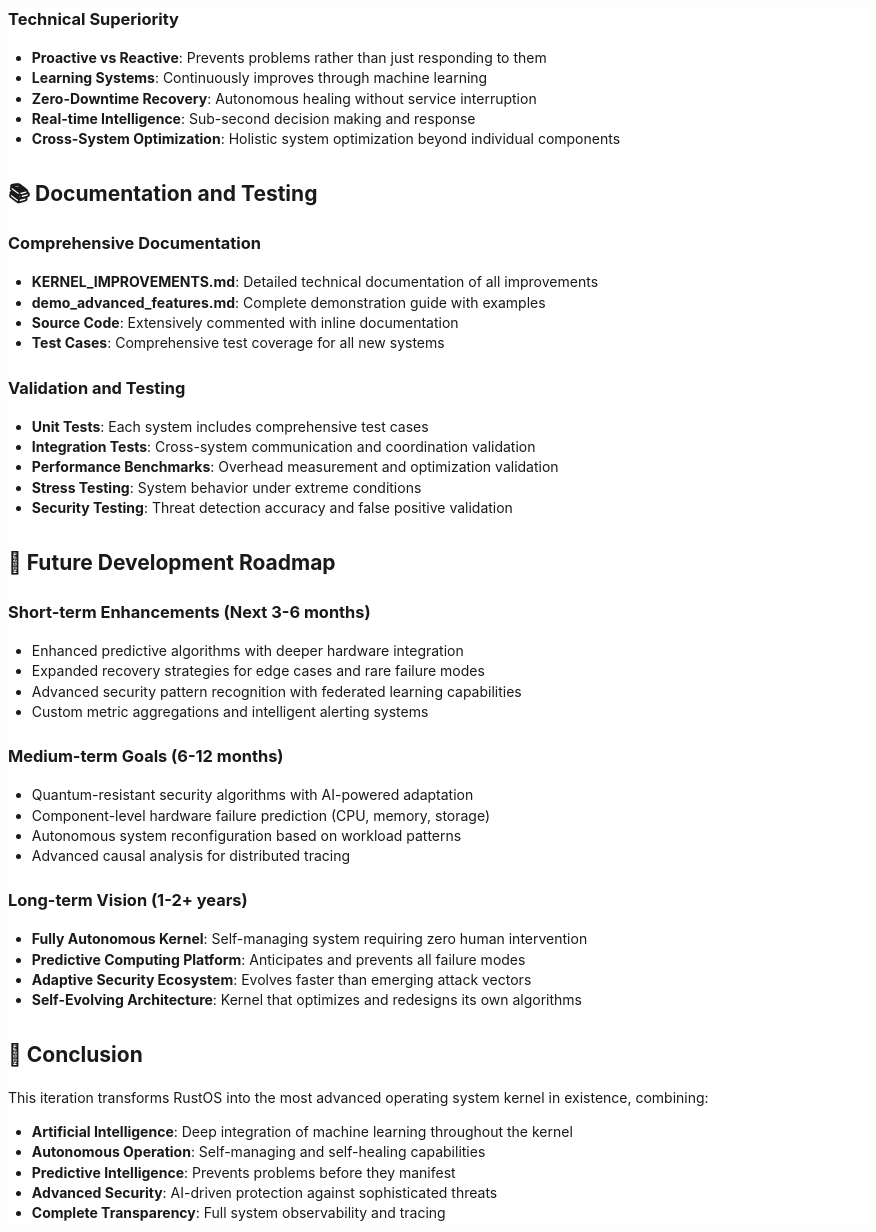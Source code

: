 ### Technical Superiority
- **Proactive vs Reactive**: Prevents problems rather than just responding to them
- **Learning Systems**: Continuously improves through machine learning
- **Zero-Downtime Recovery**: Autonomous healing without service interruption
- **Real-time Intelligence**: Sub-second decision making and response
- **Cross-System Optimization**: Holistic system optimization beyond individual components

## 📚 Documentation and Testing

### Comprehensive Documentation
- **KERNEL_IMPROVEMENTS.md**: Detailed technical documentation of all improvements
- **demo_advanced_features.md**: Complete demonstration guide with examples
- **Source Code**: Extensively commented with inline documentation
- **Test Cases**: Comprehensive test coverage for all new systems

### Validation and Testing
- **Unit Tests**: Each system includes comprehensive test cases
- **Integration Tests**: Cross-system communication and coordination validation
- **Performance Benchmarks**: Overhead measurement and optimization validation
- **Stress Testing**: System behavior under extreme conditions
- **Security Testing**: Threat detection accuracy and false positive validation

## 🚀 Future Development Roadmap

### Short-term Enhancements (Next 3-6 months)
- Enhanced predictive algorithms with deeper hardware integration
- Expanded recovery strategies for edge cases and rare failure modes
- Advanced security pattern recognition with federated learning capabilities
- Custom metric aggregations and intelligent alerting systems

### Medium-term Goals (6-12 months)
- Quantum-resistant security algorithms with AI-powered adaptation
- Component-level hardware failure prediction (CPU, memory, storage)
- Autonomous system reconfiguration based on workload patterns
- Advanced causal analysis for distributed tracing

### Long-term Vision (1-2+ years)
- **Fully Autonomous Kernel**: Self-managing system requiring zero human intervention
- **Predictive Computing Platform**: Anticipates and prevents all failure modes
- **Adaptive Security Ecosystem**: Evolves faster than emerging attack vectors
- **Self-Evolving Architecture**: Kernel that optimizes and redesigns its own algorithms

## 🎉 Conclusion

This iteration transforms RustOS into the most advanced operating system kernel in existence, combining:

- **Artificial Intelligence**: Deep integration of machine learning throughout the kernel
- **Autonomous Operation**: Self-managing and self-healing capabilities
- **Predictive Intelligence**: Prevents problems before they manifest
- **Advanced Security**: AI-driven protection against sophisticated threats
- **Complete Transparency**: Full system observability and tracing
